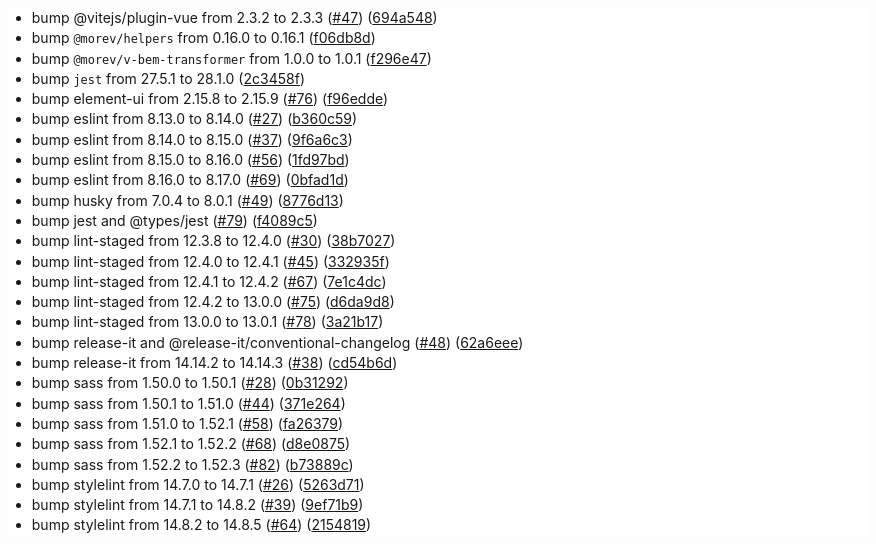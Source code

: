 * bump @vitejs/plugin-vue from 2.3.2 to 2.3.3 ([#47](https://github.com/MorevM/vue-transitions/issues/47)) ([694a548](https://github.com/MorevM/vue-transitions/commit/694a5483ff7544ed94b86f49f1a432a2679f5984))
* bump `@morev/helpers` from 0.16.0 to 0.16.1 ([f06db8d](https://github.com/MorevM/vue-transitions/commit/f06db8d370639ccc949adf5bd65b62eed30b48ed))
* bump `@morev/v-bem-transformer` from 1.0.0 to 1.0.1 ([f296e47](https://github.com/MorevM/vue-transitions/commit/f296e47e083236519540bd165fb391afb8802be0))
* bump `jest` from 27.5.1 to 28.1.0 ([2c3458f](https://github.com/MorevM/vue-transitions/commit/2c3458f7f54118ca13d716a38db7480b2c2020c9))
* bump element-ui from 2.15.8 to 2.15.9 ([#76](https://github.com/MorevM/vue-transitions/issues/76)) ([f96edde](https://github.com/MorevM/vue-transitions/commit/f96edde8d6d546e09b5073b4c335d47b7bd2fbcc))
* bump eslint from 8.13.0 to 8.14.0 ([#27](https://github.com/MorevM/vue-transitions/issues/27)) ([b360c59](https://github.com/MorevM/vue-transitions/commit/b360c5919ddcf1fd0b80f683b106a1fb0cfe7591))
* bump eslint from 8.14.0 to 8.15.0 ([#37](https://github.com/MorevM/vue-transitions/issues/37)) ([9f6a6c3](https://github.com/MorevM/vue-transitions/commit/9f6a6c3b222edb04a2125c7bb74847756d10dfd0))
* bump eslint from 8.15.0 to 8.16.0 ([#56](https://github.com/MorevM/vue-transitions/issues/56)) ([1fd97bd](https://github.com/MorevM/vue-transitions/commit/1fd97bde532d0894c0d2197ea8510fe1ec4f113f))
* bump eslint from 8.16.0 to 8.17.0 ([#69](https://github.com/MorevM/vue-transitions/issues/69)) ([0bfad1d](https://github.com/MorevM/vue-transitions/commit/0bfad1d9c8182d283e26cc332d32f29eb8bb5e7c))
* bump husky from 7.0.4 to 8.0.1 ([#49](https://github.com/MorevM/vue-transitions/issues/49)) ([8776d13](https://github.com/MorevM/vue-transitions/commit/8776d13c72c64682cb5a71e571f8808cb1d4c11a))
* bump jest and @types/jest ([#79](https://github.com/MorevM/vue-transitions/issues/79)) ([f4089c5](https://github.com/MorevM/vue-transitions/commit/f4089c50edf3a3e5d783fcd001cc2705c0c83eb4))
* bump lint-staged from 12.3.8 to 12.4.0 ([#30](https://github.com/MorevM/vue-transitions/issues/30)) ([38b7027](https://github.com/MorevM/vue-transitions/commit/38b7027bc18aca034e0784c7a73349d227e74f7d))
* bump lint-staged from 12.4.0 to 12.4.1 ([#45](https://github.com/MorevM/vue-transitions/issues/45)) ([332935f](https://github.com/MorevM/vue-transitions/commit/332935f1253b9509cce6a006e139d03742141ac9))
* bump lint-staged from 12.4.1 to 12.4.2 ([#67](https://github.com/MorevM/vue-transitions/issues/67)) ([7e1c4dc](https://github.com/MorevM/vue-transitions/commit/7e1c4dcc82d3c53877b48a319b85e363588aaab3))
* bump lint-staged from 12.4.2 to 13.0.0 ([#75](https://github.com/MorevM/vue-transitions/issues/75)) ([d6da9d8](https://github.com/MorevM/vue-transitions/commit/d6da9d8779ca8fb763cc6dab75c90ab3450c5e89))
* bump lint-staged from 13.0.0 to 13.0.1 ([#78](https://github.com/MorevM/vue-transitions/issues/78)) ([3a21b17](https://github.com/MorevM/vue-transitions/commit/3a21b178c039c2ca74a33c38ed0fa6f1bdd7d6c9))
* bump release-it and @release-it/conventional-changelog ([#48](https://github.com/MorevM/vue-transitions/issues/48)) ([62a6eee](https://github.com/MorevM/vue-transitions/commit/62a6eee8d73d9794faf42ee38efe2ec0882e890a))
* bump release-it from 14.14.2 to 14.14.3 ([#38](https://github.com/MorevM/vue-transitions/issues/38)) ([cd54b6d](https://github.com/MorevM/vue-transitions/commit/cd54b6d4397c3d7d2dc67218be4f7045cedbab4e))
* bump sass from 1.50.0 to 1.50.1 ([#28](https://github.com/MorevM/vue-transitions/issues/28)) ([0b31292](https://github.com/MorevM/vue-transitions/commit/0b312929fad2b711ab1786d84aae83a609774711))
* bump sass from 1.50.1 to 1.51.0 ([#44](https://github.com/MorevM/vue-transitions/issues/44)) ([371e264](https://github.com/MorevM/vue-transitions/commit/371e264d5513614e4f2813700a304de223522c51))
* bump sass from 1.51.0 to 1.52.1 ([#58](https://github.com/MorevM/vue-transitions/issues/58)) ([fa26379](https://github.com/MorevM/vue-transitions/commit/fa26379a3b26c9d895ab6acb8066b7b06ec5223c))
* bump sass from 1.52.1 to 1.52.2 ([#68](https://github.com/MorevM/vue-transitions/issues/68)) ([d8e0875](https://github.com/MorevM/vue-transitions/commit/d8e0875f1b0d0b12eb6a350b10b33a7ef0cbedfe))
* bump sass from 1.52.2 to 1.52.3 ([#82](https://github.com/MorevM/vue-transitions/issues/82)) ([b73889c](https://github.com/MorevM/vue-transitions/commit/b73889c5095efa09d21d60aa3326fe5a2a0de56a))
* bump stylelint from 14.7.0 to 14.7.1 ([#26](https://github.com/MorevM/vue-transitions/issues/26)) ([5263d71](https://github.com/MorevM/vue-transitions/commit/5263d715d1273593373285a43197bb51c503a202))
* bump stylelint from 14.7.1 to 14.8.2 ([#39](https://github.com/MorevM/vue-transitions/issues/39)) ([9ef71b9](https://github.com/MorevM/vue-transitions/commit/9ef71b946e3f8b8e23a8b9c16398653dc2c4cd71))
* bump stylelint from 14.8.2 to 14.8.5 ([#64](https://github.com/MorevM/vue-transitions/issues/64)) ([2154819](https://github.com/MorevM/vue-transitions/commit/21548193938cf4ac98c69e773fc3ebc678530bdf))